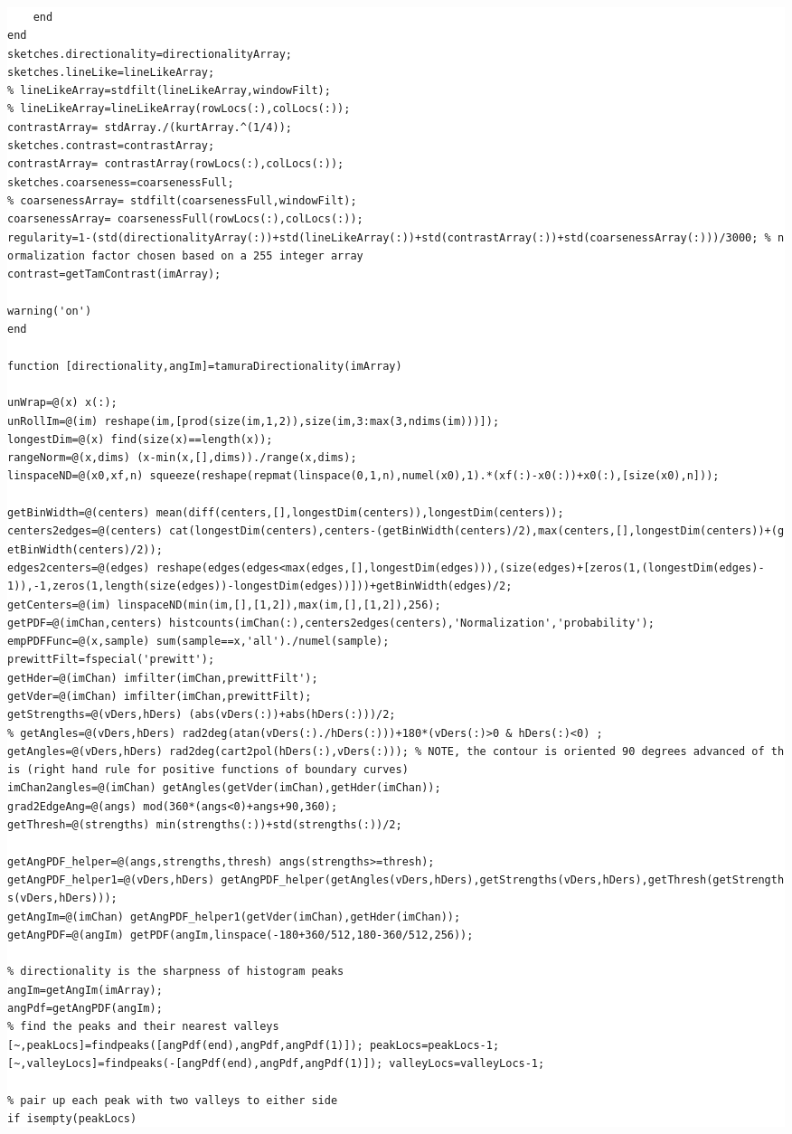 ```matlab:Code
    end
end
sketches.directionality=directionalityArray;
sketches.lineLike=lineLikeArray;
% lineLikeArray=stdfilt(lineLikeArray,windowFilt);
% lineLikeArray=lineLikeArray(rowLocs(:),colLocs(:));
contrastArray= stdArray./(kurtArray.^(1/4));
sketches.contrast=contrastArray;
contrastArray= contrastArray(rowLocs(:),colLocs(:));
sketches.coarseness=coarsenessFull;
% coarsenessArray= stdfilt(coarsenessFull,windowFilt);
coarsenessArray= coarsenessFull(rowLocs(:),colLocs(:));
regularity=1-(std(directionalityArray(:))+std(lineLikeArray(:))+std(contrastArray(:))+std(coarsenessArray(:)))/3000; % normalization factor chosen based on a 255 integer array
contrast=getTamContrast(imArray);

warning('on')
end

function [directionality,angIm]=tamuraDirectionality(imArray)

unWrap=@(x) x(:);
unRollIm=@(im) reshape(im,[prod(size(im,1,2)),size(im,3:max(3,ndims(im)))]);
longestDim=@(x) find(size(x)==length(x));
rangeNorm=@(x,dims) (x-min(x,[],dims))./range(x,dims);
linspaceND=@(x0,xf,n) squeeze(reshape(repmat(linspace(0,1,n),numel(x0),1).*(xf(:)-x0(:))+x0(:),[size(x0),n]));

getBinWidth=@(centers) mean(diff(centers,[],longestDim(centers)),longestDim(centers));
centers2edges=@(centers) cat(longestDim(centers),centers-(getBinWidth(centers)/2),max(centers,[],longestDim(centers))+(getBinWidth(centers)/2));
edges2centers=@(edges) reshape(edges(edges<max(edges,[],longestDim(edges))),(size(edges)+[zeros(1,(longestDim(edges)-1)),-1,zeros(1,length(size(edges))-longestDim(edges))]))+getBinWidth(edges)/2;
getCenters=@(im) linspaceND(min(im,[],[1,2]),max(im,[],[1,2]),256);
getPDF=@(imChan,centers) histcounts(imChan(:),centers2edges(centers),'Normalization','probability');
empPDFFunc=@(x,sample) sum(sample==x,'all')./numel(sample);
prewittFilt=fspecial('prewitt');
getHder=@(imChan) imfilter(imChan,prewittFilt');
getVder=@(imChan) imfilter(imChan,prewittFilt);
getStrengths=@(vDers,hDers) (abs(vDers(:))+abs(hDers(:)))/2;
% getAngles=@(vDers,hDers) rad2deg(atan(vDers(:)./hDers(:)))+180*(vDers(:)>0 & hDers(:)<0) ;
getAngles=@(vDers,hDers) rad2deg(cart2pol(hDers(:),vDers(:))); % NOTE, the contour is oriented 90 degrees advanced of this (right hand rule for positive functions of boundary curves)
imChan2angles=@(imChan) getAngles(getVder(imChan),getHder(imChan));
grad2EdgeAng=@(angs) mod(360*(angs<0)+angs+90,360);
getThresh=@(strengths) min(strengths(:))+std(strengths(:))/2;

getAngPDF_helper=@(angs,strengths,thresh) angs(strengths>=thresh);
getAngPDF_helper1=@(vDers,hDers) getAngPDF_helper(getAngles(vDers,hDers),getStrengths(vDers,hDers),getThresh(getStrengths(vDers,hDers)));
getAngIm=@(imChan) getAngPDF_helper1(getVder(imChan),getHder(imChan));
getAngPDF=@(angIm) getPDF(angIm,linspace(-180+360/512,180-360/512,256));

% directionality is the sharpness of histogram peaks
angIm=getAngIm(imArray);
angPdf=getAngPDF(angIm);
% find the peaks and their nearest valleys
[~,peakLocs]=findpeaks([angPdf(end),angPdf,angPdf(1)]); peakLocs=peakLocs-1;
[~,valleyLocs]=findpeaks(-[angPdf(end),angPdf,angPdf(1)]); valleyLocs=valleyLocs-1;

% pair up each peak with two valleys to either side
if isempty(peakLocs)
```